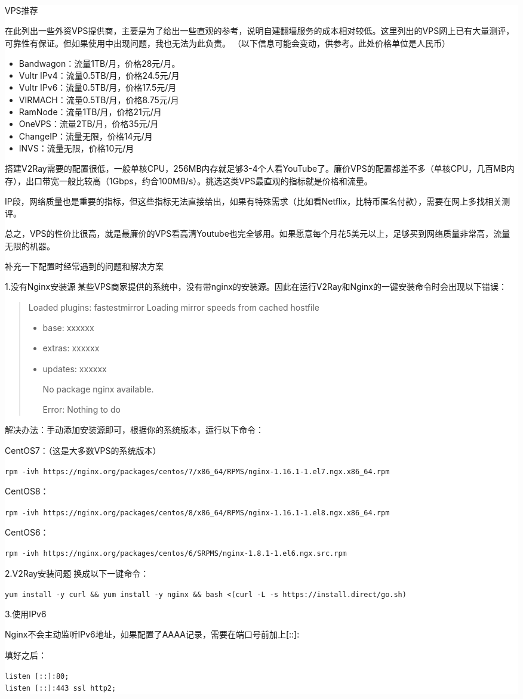 VPS推荐

在此列出一些外资VPS提供商，主要是为了给出一些直观的参考，说明自建翻墙服务的成本相对较低。这里列出的VPS网上已有大量测评，可靠性有保证。但如果使用中出现问题，我也无法为此负责。 （以下信息可能会变动，供参考。此处价格单位是人民币）

* Bandwagon：流量1TB/月，价格28元/月。
* Vultr IPv4：流量0.5TB/月，价格24.5元/月
* Vultr IPv6：流量0.5TB/月，价格17.5元/月
* VIRMACH：流量0.5TB/月，价格8.75元/月
* RamNode：流量1TB/月，价格21元/月
* OneVPS：流量2TB/月，价格35元/月
* ChangeIP：流量无限，价格14元/月
* INVS：流量无限，价格10元/月

搭建V2Ray需要的配置很低，一般单核CPU，256MB内存就足够3-4个人看YouTube了。廉价VPS的配置都差不多（单核CPU，几百MB内存），出口带宽一般比较高（1Gbps，约合100MB/s）。挑选这类VPS最直观的指标就是价格和流量。

IP段，网络质量也是重要的指标，但这些指标无法直接给出，如果有特殊需求（比如看Netflix，比特币匿名付款），需要在网上多找相关测评。

总之，VPS的性价比很高，就是最廉价的VPS看高清Youtube也完全够用。如果愿意每个月花5美元以上，足够买到网络质量非常高，流量无限的机器。

补充一下配置时经常遇到的问题和解决方案

1.没有Nginx安装源 某些VPS商家提供的系统中，没有带nginx的安装源。因此在运行V2Ray和Nginx的一键安装命令时会出现以下错误：

> Loaded plugins: fastestmirror Loading mirror speeds from cached hostfile
>
> * base: xxxxxx
> * extras: xxxxxx
> * updates: xxxxxx
>
>   No package nginx available.
>
>   Error: Nothing to do

解决办法：手动添加安装源即可，根据你的系统版本，运行以下命令：

CentOS7：（这是大多数VPS的系统版本）

`rpm -ivh https://nginx.org/packages/centos/7/x86_64/RPMS/nginx-1.16.1-1.el7.ngx.x86_64.rpm`

CentOS8：

`rpm -ivh https://nginx.org/packages/centos/8/x86_64/RPMS/nginx-1.16.1-1.el8.ngx.x86_64.rpm`

CentOS6：

`rpm -ivh https://nginx.org/packages/centos/6/SRPMS/nginx-1.8.1-1.el6.ngx.src.rpm`

2.V2Ray安装问题 换成以下一键命令：

`yum install -y curl && yum install -y nginx && bash <(curl -L -s https://install.direct/go.sh)`

3.使用IPv6

Nginx不会主动监听IPv6地址，如果配置了AAAA记录，需要在端口号前加上\[::\]:

填好之后：

```text
listen [::]:80;
listen [::]:443 ssl http2;
```
